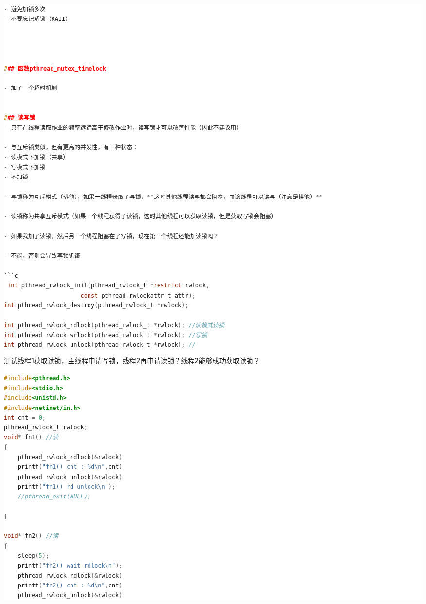   ```c
  - 避免加锁多次
  - 不要忘记解锁（RAII）




### 函数pthread_mutex_timelock

- 加了一个超时机制


### 读写锁
- 只有在线程读取作业的频率远远高于修改作业时，读写锁才可以改善性能（因此不建议用）

- 与互斥锁类似，但有更高的并发性，有三种状态：
  - 读模式下加锁（共享）
  - 写模式下加锁
  - 不加锁
  
- 写锁称为互斥模式（排他），如果一线程获取了写锁，**这时其他线程读写都会阻塞，而该线程可以读写（注意是排他）**

- 读锁称为共享互斥模式（如果一个线程获得了读锁，这时其他线程可以获取读锁，但是获取写锁会阻塞）

- 如果我加了读锁，然后另一个线程阻塞在了写锁，现在第三个线程还能加读锁吗？

  - 不能，否则会导致写锁饥饿

  ```c
   int pthread_rwlock_init(pthread_rwlock_t *restrict rwlock,
                        const pthread_rwlockattr_t attr);
  int pthread_rwlock_destroy(pthread_rwlock_t *rwlock);
  
  int pthread_rwlock_rdlock(pthread_rwlock_t *rwlock); //读模式读锁
  int pthread_rwlock_wrlock(pthread_rwlock_t *rwlock); //写锁
  int pthread_rwlock_unlock(pthread_rwlock_t *rwlock); //
  ```

测试线程1获取读锁，主线程申请写锁，线程2再申请读锁？线程2能够成功获取读锁？

```c
#include<pthread.h>
#include<stdio.h>
#include<unistd.h>
#include<netinet/in.h>
int cnt = 0;
pthread_rwlock_t rwlock;
void* fn1() //读
{
    pthread_rwlock_rdlock(&rwlock);
    printf("fn1() cnt : %d\n",cnt);
    pthread_rwlock_unlock(&rwlock);
    printf("fn1() rd unlock\n");
    //pthread_exit(NULL);

}

void* fn2() //读
{
    sleep(5);
    printf("fn2() wait rdlock\n");
    pthread_rwlock_rdlock(&rwlock);
    printf("fn2() cnt : %d\n",cnt);
    pthread_rwlock_unlock(&rwlock);

```